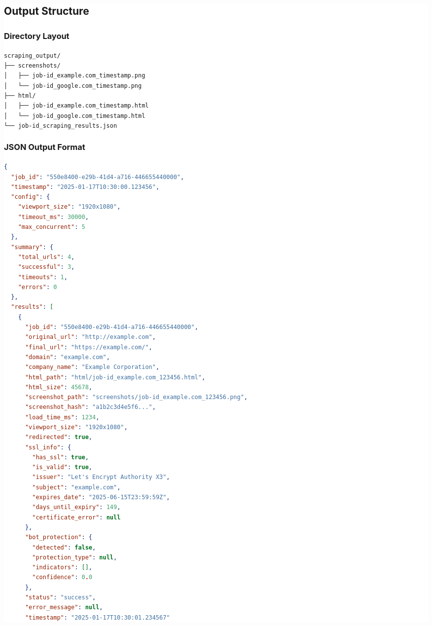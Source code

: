 ## Output Structure

### Directory Layout
```
scraping_output/
├── screenshots/
│   ├── job-id_example.com_timestamp.png
│   └── job-id_google.com_timestamp.png
├── html/
│   ├── job-id_example.com_timestamp.html
│   └── job-id_google.com_timestamp.html
└── job-id_scraping_results.json
```

### JSON Output Format

```json
{
  "job_id": "550e8400-e29b-41d4-a716-446655440000",
  "timestamp": "2025-01-17T10:30:00.123456",
  "config": {
    "viewport_size": "1920x1080",
    "timeout_ms": 30000,
    "max_concurrent": 5
  },
  "summary": {
    "total_urls": 4,
    "successful": 3,
    "timeouts": 1,
    "errors": 0
  },
  "results": [
    {
      "job_id": "550e8400-e29b-41d4-a716-446655440000",
      "original_url": "http://example.com",
      "final_url": "https://example.com/",
      "domain": "example.com",
      "company_name": "Example Corporation",
      "html_path": "html/job-id_example.com_123456.html",
      "html_size": 45678,
      "screenshot_path": "screenshots/job-id_example.com_123456.png",
      "screenshot_hash": "a1b2c3d4e5f6...",
      "load_time_ms": 1234,
      "viewport_size": "1920x1080",
      "redirected": true,
      "ssl_info": {
        "has_ssl": true,
        "is_valid": true,
        "issuer": "Let's Encrypt Authority X3",
        "subject": "example.com",
        "expires_date": "2025-06-15T23:59:59Z",
        "days_until_expiry": 149,
        "certificate_error": null
      },
      "bot_protection": {
        "detected": false,
        "protection_type": null,
        "indicators": [],
        "confidence": 0.0
      },
      "status": "success",
      "error_message": null,
      "timestamp": "2025-01-17T10:30:01.234567"
```